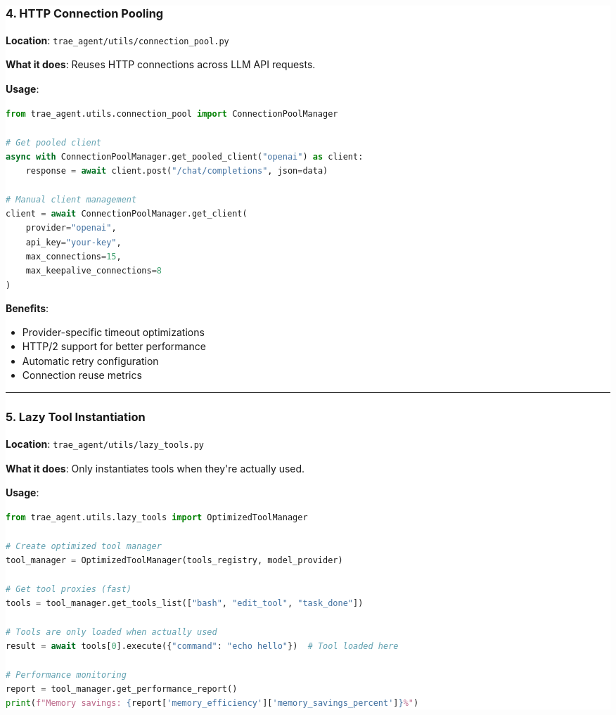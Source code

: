 
### 4. HTTP Connection Pooling

**Location**: `trae_agent/utils/connection_pool.py`

**What it does**: Reuses HTTP connections across LLM API requests.

**Usage**:
```python
from trae_agent.utils.connection_pool import ConnectionPoolManager

# Get pooled client
async with ConnectionPoolManager.get_pooled_client("openai") as client:
    response = await client.post("/chat/completions", json=data)

# Manual client management
client = await ConnectionPoolManager.get_client(
    provider="openai",
    api_key="your-key",
    max_connections=15,
    max_keepalive_connections=8
)
```

**Benefits**:
- Provider-specific timeout optimizations
- HTTP/2 support for better performance
- Automatic retry configuration
- Connection reuse metrics

---

### 5. Lazy Tool Instantiation

**Location**: `trae_agent/utils/lazy_tools.py`

**What it does**: Only instantiates tools when they're actually used.

**Usage**:
```python
from trae_agent.utils.lazy_tools import OptimizedToolManager

# Create optimized tool manager
tool_manager = OptimizedToolManager(tools_registry, model_provider)

# Get tool proxies (fast)
tools = tool_manager.get_tools_list(["bash", "edit_tool", "task_done"])

# Tools are only loaded when actually used
result = await tools[0].execute({"command": "echo hello"})  # Tool loaded here

# Performance monitoring
report = tool_manager.get_performance_report()
print(f"Memory savings: {report['memory_efficiency']['memory_savings_percent']}%")
```

